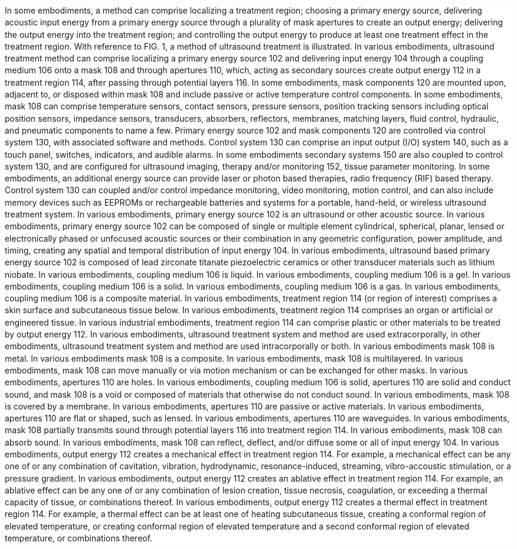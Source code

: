In some embodiments, a method can comprise localizing a treatment region; choosing a primary energy source, delivering acoustic input energy from a primary energy source through a plurality of mask apertures to create an output energy; delivering the output energy into the treatment region; and controlling the output energy to produce at least one treatment effect in the treatment region.
With reference to FIG. 1, a method of ultrasound treatment is illustrated. In various embodiments, ultrasound treatment method can comprise localizing a primary energy source 102 and delivering input energy 104 through a coupling medium 106 onto a mask 108 and through apertures 110, which, acting as secondary sources create output energy 112 in a treatment region 114, after passing through potential layers 116. In some embodiments, mask components 120 are mounted upon, adjacent to, or disposed within mask 108 and include passive or active temperature control components. In some embodiments, mask 108 can comprise temperature sensors, contact sensors, pressure sensors, position tracking sensors including optical position sensors, impedance sensors, transducers, absorbers, reflectors, membranes, matching layers, fluid control, hydraulic, and pneumatic components to name a few. Primary energy source 102 and mask components 120 are controlled via control system 130, with associated software and methods. Control system 130 can comprise an input output (I/O) system 140, such as a touch panel, switches, indicators, and audible alarms. In some embodiments secondary systems 150 are also coupled to control system 130, and are configured for ultrasound imaging, therapy and/or monitoring 152, tissue parameter monitoring. In some embodiments, an additional energy source can provide laser or photon based therapies, radio frequency (RIF) based therapy. Control system 130 can coupled and/or control impedance monitoring, video monitoring, motion control, and can also include memory devices such as EEPROMs or rechargeable batteries and systems for a portable, hand-held, or wireless ultrasound treatment system. In various embodiments, primary energy source 102 is an ultrasound or other acoustic source. In various embodiments, primary energy source 102 can be composed of single or multiple element cylindrical, spherical, planar, lensed or electronically phased or unfocused acoustic sources or their combination in any geometric configuration, power amplitude, and timing, creating any spatial and temporal distribution of input energy 104. In various embodiments, ultrasound based primary energy source 102 is composed of lead zirconate titanate piezoelectric ceramics or other transducer materials such as lithium niobate. In various embodiments, coupling medium 106 is liquid. In various embodiments, coupling medium 106 is a gel. In various embodiments, coupling medium 106 is a solid. In various embodiments, coupling medium 106 is a gas. In various embodiments, coupling medium 106 is a composite material. In various embodiments, treatment region 114 (or region of interest) comprises a skin surface and subcutaneous tissue below. In various embodiments, treatment region 114 comprises an organ or artificial or engineered tissue. In various industrial embodiments, treatment region 114 can comprise plastic or other materials to be treated by output energy 112. In various embodiments, ultrasound treatment system and method are used extracorporally, in other embodiments, ultrasound treatment system and method are used intracorporally or both.
In various embodiments mask 108 is metal. In various embodiments mask 108 is a composite. In various embodiments, mask 108 is multilayered. In various embodiments, mask 108 can move manually or via motion mechanism or can be exchanged for other masks. In various embodiments, apertures 110 are holes. In various embodiments, coupling medium 106 is solid, apertures 110 are solid and conduct sound, and mask 108 is a void or composed of materials that otherwise do not conduct sound. In various embodiments, mask 108 is covered by a membrane. In various embodiments, apertures 110 are passive or active materials. In various embodiments, apertures 110 are flat or shaped, such as lensed. In various embodiments, apertures 110 are waveguides. In various embodiments, mask 108 partially transmits sound through potential layers 116 into treatment region 114. In various embodiments, mask 108 can absorb sound. In various embodiments, mask 108 can reflect, deflect, and/or diffuse some or all of input energy 104.
In various embodiments, output energy 112 creates a mechanical effect in treatment region 114. For example, a mechanical effect can be any one of or any combination of cavitation, vibration, hydrodynamic, resonance-induced, streaming, vibro-accoustic stimulation, or a pressure gradient. In various embodiments, output energy 112 creates an ablative effect in treatment region 114. For example, an ablative effect can be any one of or any combination of lesion creation, tissue necrosis, coagulation, or exceeding a thermal capacity of tissue, or combinations thereof. In various embodiments, output energy 112 creates a thermal effect in treatment region 114. For example, a thermal effect can be at least one of heating subcutaneous tissue, creating a conformal region of elevated temperature, or creating conformal region of elevated temperature and a second conformal region of elevated temperature, or combinations thereof.